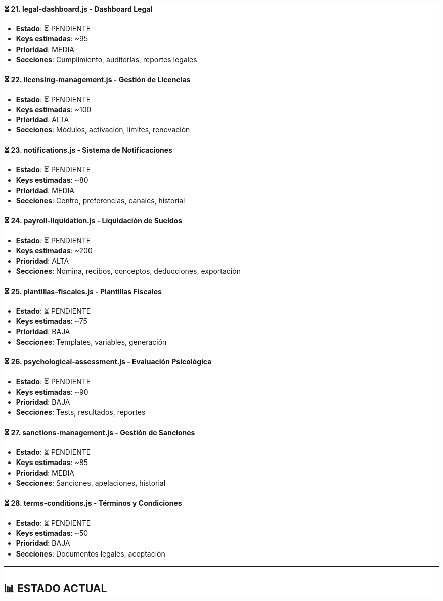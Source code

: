 #### ⏳ 21. legal-dashboard.js - Dashboard Legal
- **Estado**: ⏳ PENDIENTE
- **Keys estimadas**: ~95
- **Prioridad**: MEDIA
- **Secciones**: Cumplimiento, auditorías, reportes legales

#### ⏳ 22. licensing-management.js - Gestión de Licencias
- **Estado**: ⏳ PENDIENTE
- **Keys estimadas**: ~100
- **Prioridad**: ALTA
- **Secciones**: Módulos, activación, límites, renovación

#### ⏳ 23. notifications.js - Sistema de Notificaciones
- **Estado**: ⏳ PENDIENTE
- **Keys estimadas**: ~80
- **Prioridad**: MEDIA
- **Secciones**: Centro, preferencias, canales, historial

#### ⏳ 24. payroll-liquidation.js - Liquidación de Sueldos
- **Estado**: ⏳ PENDIENTE
- **Keys estimadas**: ~200
- **Prioridad**: ALTA
- **Secciones**: Nómina, recibos, conceptos, deducciones, exportación

#### ⏳ 25. plantillas-fiscales.js - Plantillas Fiscales
- **Estado**: ⏳ PENDIENTE
- **Keys estimadas**: ~75
- **Prioridad**: BAJA
- **Secciones**: Templates, variables, generación

#### ⏳ 26. psychological-assessment.js - Evaluación Psicológica
- **Estado**: ⏳ PENDIENTE
- **Keys estimadas**: ~90
- **Prioridad**: BAJA
- **Secciones**: Tests, resultados, reportes

#### ⏳ 27. sanctions-management.js - Gestión de Sanciones
- **Estado**: ⏳ PENDIENTE
- **Keys estimadas**: ~85
- **Prioridad**: MEDIA
- **Secciones**: Sanciones, apelaciones, historial

#### ⏳ 28. terms-conditions.js - Términos y Condiciones
- **Estado**: ⏳ PENDIENTE
- **Keys estimadas**: ~50
- **Prioridad**: BAJA
- **Secciones**: Documentos legales, aceptación

---

## 📊 ESTADO ACTUAL

